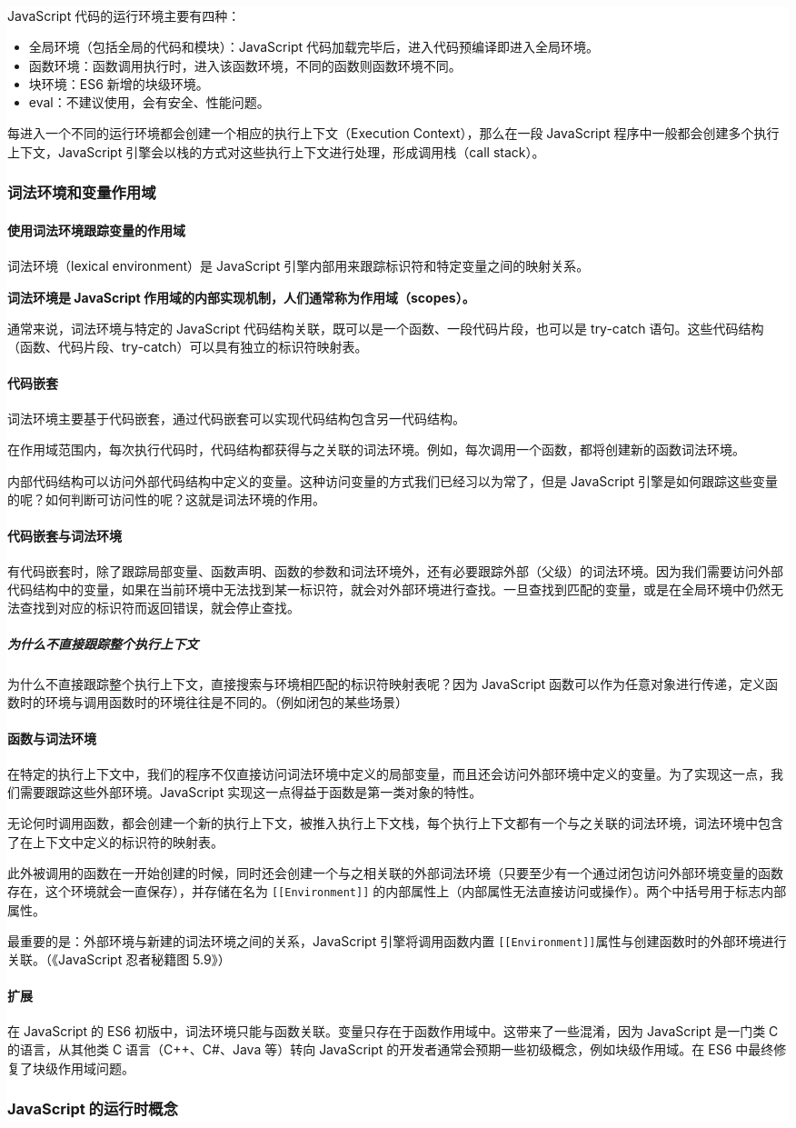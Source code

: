JavaScript 代码的运行环境主要有四种：

- 全局环境（包括全局的代码和模块）：JavaScript 代码加载完毕后，进入代码预编译即进入全局环境。
- 函数环境：函数调用执行时，进入该函数环境，不同的函数则函数环境不同。
- 块环境：ES6 新增的块级环境。
- eval：不建议使用，会有安全、性能问题。

每进入一个不同的运行环境都会创建一个相应的执行上下文（Execution Context），那么在一段 JavaScript 程序中一般都会创建多个执行上下文，JavaScript 引擎会以栈的方式对这些执行上下文进行处理，形成调用栈（call stack）。

### 词法环境和变量作用域

#### 使用词法环境跟踪变量的作用域

词法环境（lexical environment）是 JavaScript 引擎内部用来跟踪标识符和特定变量之间的映射关系。

**词法环境是 JavaScript 作用域的内部实现机制，人们通常称为作用域（scopes）。**

通常来说，词法环境与特定的 JavaScript 代码结构关联，既可以是一个函数、一段代码片段，也可以是 try-catch 语句。这些代码结构（函数、代码片段、try-catch）可以具有独立的标识符映射表。

#### 代码嵌套

词法环境主要基于代码嵌套，通过代码嵌套可以实现代码结构包含另一代码结构。

在作用域范围内，每次执行代码时，代码结构都获得与之关联的词法环境。例如，每次调用一个函数，都将创建新的函数词法环境。

内部代码结构可以访问外部代码结构中定义的变量。这种访问变量的方式我们已经习以为常了，但是 JavaScript 引擎是如何跟踪这些变量的呢？如何判断可访问性的呢？这就是词法环境的作用。

#### 代码嵌套与词法环境

有代码嵌套时，除了跟踪局部变量、函数声明、函数的参数和词法环境外，还有必要跟踪外部（父级）的词法环境。因为我们需要访问外部代码结构中的变量，如果在当前环境中无法找到某一标识符，就会对外部环境进行查找。一旦查找到匹配的变量，或是在全局环境中仍然无法查找到对应的标识符而返回错误，就会停止查找。

##### 为什么不直接跟踪整个执行上下文

为什么不直接跟踪整个执行上下文，直接搜索与环境相匹配的标识符映射表呢？因为 JavaScript 函数可以作为任意对象进行传递，定义函数时的环境与调用函数时的环境往往是不同的。（例如闭包的某些场景）

#### 函数与词法环境

在特定的执行上下文中，我们的程序不仅直接访问词法环境中定义的局部变量，而且还会访问外部环境中定义的变量。为了实现这一点，我们需要跟踪这些外部环境。JavaScript 实现这一点得益于函数是第一类对象的特性。

无论何时调用函数，都会创建一个新的执行上下文，被推入执行上下文栈，每个执行上下文都有一个与之关联的词法环境，词法环境中包含了在上下文中定义的标识符的映射表。

此外被调用的函数在一开始创建的时候，同时还会创建一个与之相关联的外部词法环境（只要至少有一个通过闭包访问外部环境变量的函数存在，这个环境就会一直保存），并存储在名为 `[[Environment]]` 的内部属性上（内部属性无法直接访问或操作）。两个中括号用于标志内部属性。

最重要的是：外部环境与新建的词法环境之间的关系，JavaScript 引擎将调用函数内置 `[[Environment]]`属性与创建函数时的外部环境进行关联。（《JavaScript 忍者秘籍图 5.9》）

#### 扩展

在 JavaScript 的 ES6 初版中，词法环境只能与函数关联。变量只存在于函数作用域中。这带来了一些混淆，因为 JavaScript 是一门类 C 的语言，从其他类 C 语言（C++、C#、Java 等）转向 JavaScript 的开发者通常会预期一些初级概念，例如块级作用域。在 ES6 中最终修复了块级作用域问题。

### JavaScript 的运行时概念

